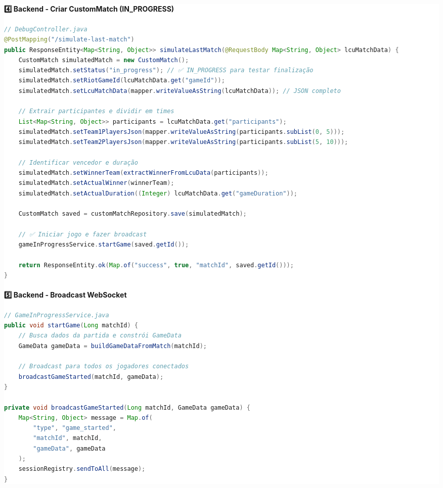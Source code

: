 
#### 4️⃣ **Backend - Criar CustomMatch (IN_PROGRESS)**

```java
// DebugController.java
@PostMapping("/simulate-last-match")
public ResponseEntity<Map<String, Object>> simulateLastMatch(@RequestBody Map<String, Object> lcuMatchData) {
    CustomMatch simulatedMatch = new CustomMatch();
    simulatedMatch.setStatus("in_progress"); // ✅ IN_PROGRESS para testar finalização
    simulatedMatch.setRiotGameId(lcuMatchData.get("gameId"));
    simulatedMatch.setLcuMatchData(mapper.writeValueAsString(lcuMatchData)); // JSON completo
    
    // Extrair participantes e dividir em times
    List<Map<String, Object>> participants = lcuMatchData.get("participants");
    simulatedMatch.setTeam1PlayersJson(mapper.writeValueAsString(participants.subList(0, 5)));
    simulatedMatch.setTeam2PlayersJson(mapper.writeValueAsString(participants.subList(5, 10)));
    
    // Identificar vencedor e duração
    simulatedMatch.setWinnerTeam(extractWinnerFromLcuData(participants));
    simulatedMatch.setActualWinner(winnerTeam);
    simulatedMatch.setActualDuration((Integer) lcuMatchData.get("gameDuration"));
    
    CustomMatch saved = customMatchRepository.save(simulatedMatch);
    
    // ✅ Iniciar jogo e fazer broadcast
    gameInProgressService.startGame(saved.getId());
    
    return ResponseEntity.ok(Map.of("success", true, "matchId", saved.getId()));
}
```

#### 5️⃣ **Backend - Broadcast WebSocket**

```java
// GameInProgressService.java
public void startGame(Long matchId) {
    // Busca dados da partida e constrói GameData
    GameData gameData = buildGameDataFromMatch(matchId);
    
    // Broadcast para todos os jogadores conectados
    broadcastGameStarted(matchId, gameData);
}

private void broadcastGameStarted(Long matchId, GameData gameData) {
    Map<String, Object> message = Map.of(
        "type", "game_started",
        "matchId", matchId,
        "gameData", gameData
    );
    sessionRegistry.sendToAll(message);
}
```
